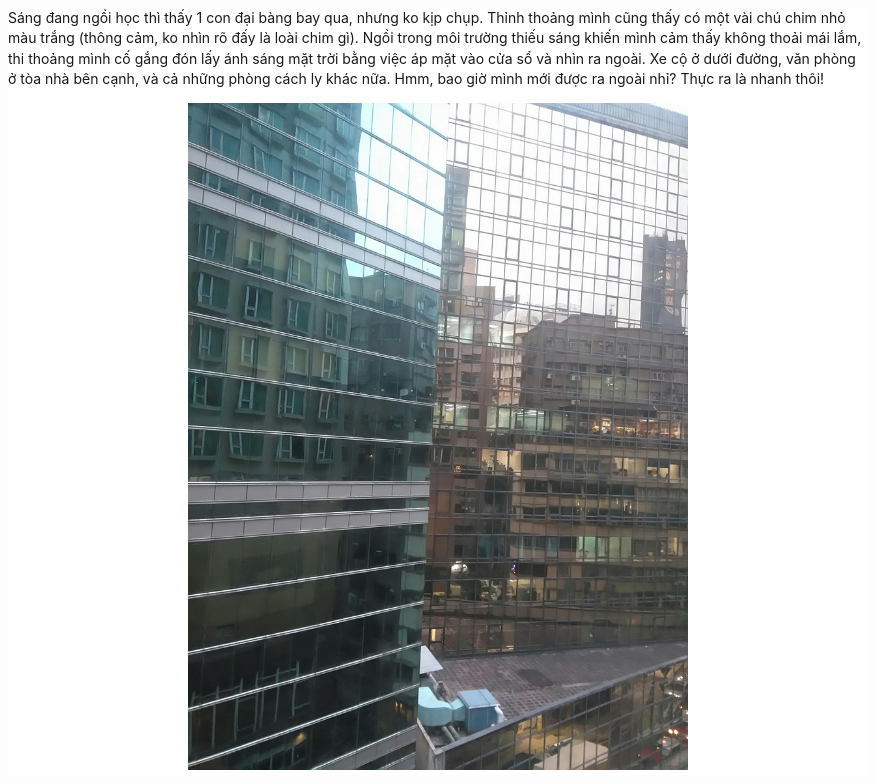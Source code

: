 Sáng đang ngồi học thì thấy 1 con đại bàng bay qua, nhưng ko kịp chụp. Thỉnh thoảng mình cũng thấy có một vài chú chim nhỏ màu trắng (thông cảm, ko nhìn rõ đấy là loài chim gì). Ngồi trong môi trường thiếu sáng khiến mình cảm thấy không thoải mái lắm, thi thoảng mình cố gắng đón lấy ánh sáng mặt trời bằng việc áp mặt vào cửa sổ và nhìn ra ngoài. Xe cộ ở dưới đường, văn phòng ở tòa nhà bên cạnh, và cả những phòng cách ly khác nữa. Hmm, bao giờ mình mới được ra ngoài nhỉ? Thực ra là nhanh thôi!

<p align="center">
<img src="/images/quarantine/toa_nha_ben_canh.jpg" width="500">
</p>
